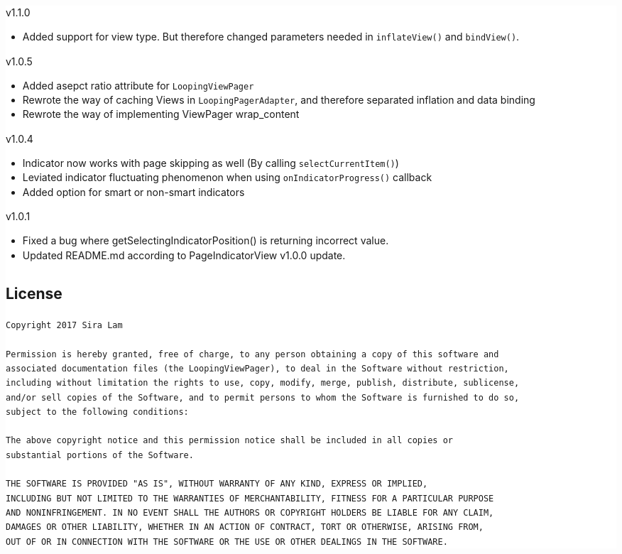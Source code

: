 v1.1.0

- Added support for view type. But therefore changed parameters needed in `inflateView()`
  and `bindView()`.

v1.0.5

- Added asepct ratio attribute for `LoopingViewPager`
- Rewrote the way of caching Views in `LoopingPagerAdapter`, and therefore separated inflation and
  data binding
- Rewrote the way of implementing ViewPager wrap_content

v1.0.4

- Indicator now works with page skipping as well (By calling `selectCurrentItem()`)
- Leviated indicator fluctuating phenomenon when using `onIndicatorProgress()` callback
- Added option for smart or non-smart indicators

v1.0.1

- Fixed a bug where getSelectingIndicatorPosition() is returning incorrect value.
- Updated README.md according to PageIndicatorView v1.0.0 update.

## License

```
Copyright 2017 Sira Lam

Permission is hereby granted, free of charge, to any person obtaining a copy of this software and 
associated documentation files (the LoopingViewPager), to deal in the Software without restriction,
including without limitation the rights to use, copy, modify, merge, publish, distribute, sublicense,
and/or sell copies of the Software, and to permit persons to whom the Software is furnished to do so,
subject to the following conditions:

The above copyright notice and this permission notice shall be included in all copies or 
substantial portions of the Software.

THE SOFTWARE IS PROVIDED "AS IS", WITHOUT WARRANTY OF ANY KIND, EXPRESS OR IMPLIED,
INCLUDING BUT NOT LIMITED TO THE WARRANTIES OF MERCHANTABILITY, FITNESS FOR A PARTICULAR PURPOSE
AND NONINFRINGEMENT. IN NO EVENT SHALL THE AUTHORS OR COPYRIGHT HOLDERS BE LIABLE FOR ANY CLAIM,
DAMAGES OR OTHER LIABILITY, WHETHER IN AN ACTION OF CONTRACT, TORT OR OTHERWISE, ARISING FROM,
OUT OF OR IN CONNECTION WITH THE SOFTWARE OR THE USE OR OTHER DEALINGS IN THE SOFTWARE.
```
